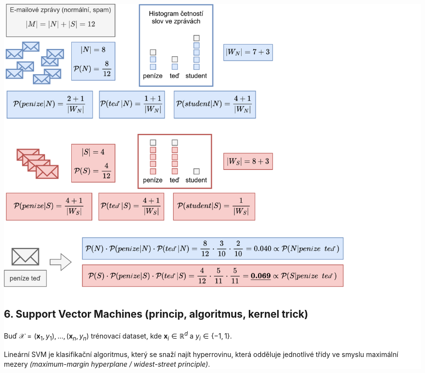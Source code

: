 <img src="figures/naive-bayes.svg" alt="naive-bayes" width="700px">

## 6. Support Vector Machines (princip, algoritmus, kernel trick)

Buď $\mathcal{X}=(\mathbf{x}_1,y_1),\ldots,(\mathbf{x}_n,y_n)$ trénovací dataset, kde $\mathbf{x}_i\in\mathbb{R}^d$ a $y_i\in\{-1,1\}$.

Lineární SVM je klasifikační algoritmus, který se snaží najít hyperrovinu, která odděluje jednotlivé třídy ve smyslu maximální mezery *(maximum-margin hyperplane / widest-street principle)*.
